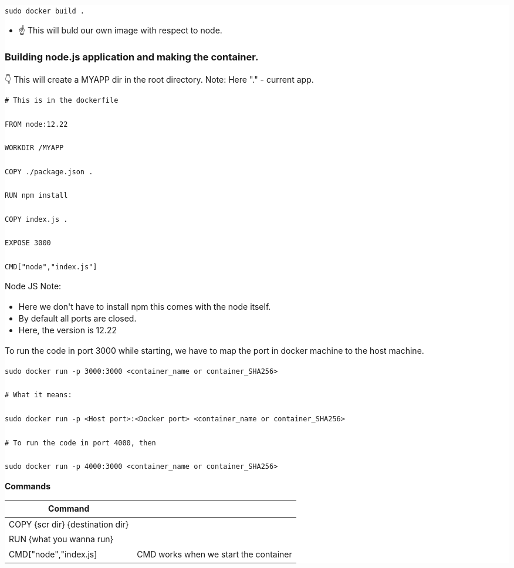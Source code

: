 ```
sudo docker build .
```

- :point_up: This will buld our own image with respect to node.

### Building node.js application and making the container.

:point_down: This will create a MYAPP dir in the root directory. Note: Here "." - current app.

```
# This is in the dockerfile

FROM node:12.22

WORKDIR /MYAPP

COPY ./package.json .

RUN npm install

COPY index.js .

EXPOSE 3000

CMD["node","index.js"]
```


Node JS Note: 
- Here we don't have to install npm this comes with the node itself.
- By default all ports are closed.
- Here, the version is 12.22

To run the code in port 3000 while starting, we have to map the port in docker machine to the host machine.

```
sudo docker run -p 3000:3000 <container_name or container_SHA256>

# What it means:

sudo docker run -p <Host port>:<Docker port> <container_name or container_SHA256>

# To run the code in port 4000, then

sudo docker run -p 4000:3000 <container_name or container_SHA256>
```

**Commands**

| Command                        |                                      |
|--------------------------------|--------------------------------------|
|COPY {scr dir} {destination dir}|                                      |
| RUN {what you wanna run}       |                                      |
|CMD["node","index.js]           | CMD works when we start the container|
